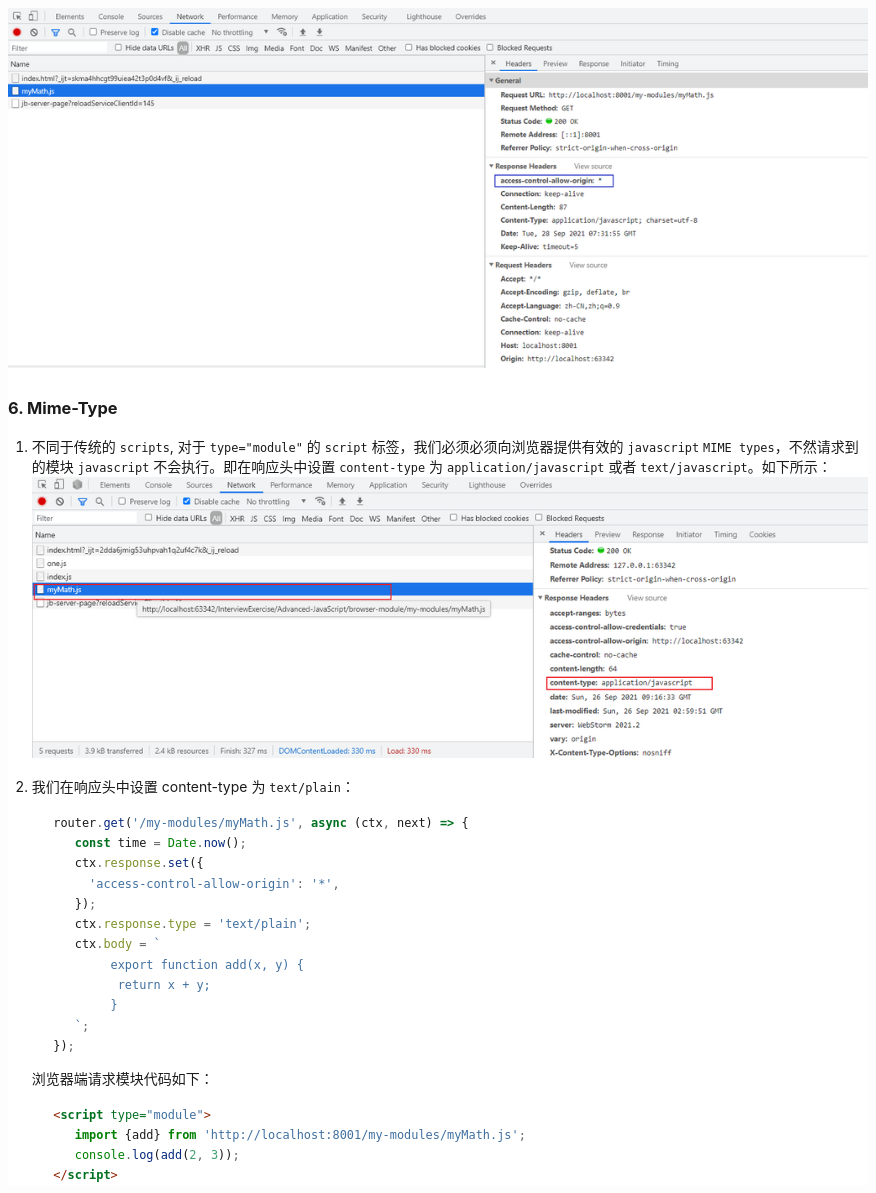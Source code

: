    ![](./img/browser-module-cors-2.png)

### 6. Mime-Type

1. 不同于传统的 `scripts`, 对于 `type="module"` 的 `script` 标签，我们必须必须向浏览器提供有效的 `javascript` `MIME types`，不然请求到的模块 `javascript` 不会执行。即在响应头中设置 `content-type` 为 `application/javascript` 或者 `text/javascript`。如下所示：
   ![](./img/browser-modules-content-type.png)

2. 我们在响应头中设置 content-type 为 `text/plain`：
   ```js
      router.get('/my-modules/myMath.js', async (ctx, next) => {
         const time = Date.now();
         ctx.response.set({
           'access-control-allow-origin': '*',
         });
         ctx.response.type = 'text/plain';
         ctx.body = `
              export function add(x, y) {
               return x + y;
              }
         `;
      });
   ```
   浏览器端请求模块代码如下：
   ```html
      <script type="module">
         import {add} from 'http://localhost:8001/my-modules/myMath.js';
         console.log(add(2, 3));
      </script>
   ```